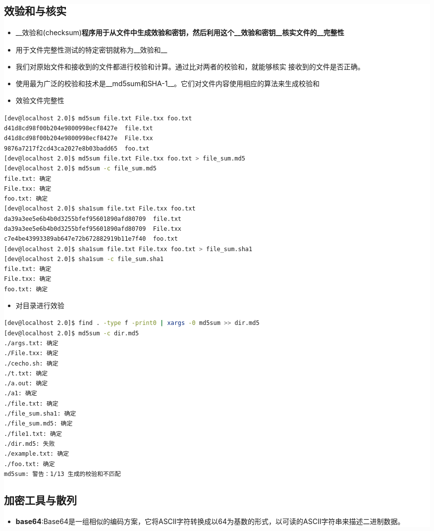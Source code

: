 ## 效验和与核实
* __效验和(checksum)__程序用于从文件中生成效验和密钥，然后利用这个__效验和密钥__核实文件的__完整性__
* 用于文件完整性测试的特定密钥就称为__效验和__
* 我们对原始文件和接收到的文件都进行校验和计算。通过比对两者的校验和，就能够核实
接收到的文件是否正确。
* 使用最为广泛的校验和技术是__md5sum和SHA-1__。它们对文件内容使用相应的算法来生成校验和

* 效验文件完整性

```bash
[dev@localhost 2.0]$ md5sum file.txt File.txx foo.txt
d41d8cd98f00b204e9800998ecf8427e  file.txt
d41d8cd98f00b204e9800998ecf8427e  File.txx
9876a7217f2cd43ca2027e8b03badd65  foo.txt
[dev@localhost 2.0]$ md5sum file.txt File.txx foo.txt > file_sum.md5
[dev@localhost 2.0]$ md5sum -c file_sum.md5
file.txt: 确定
File.txx: 确定
foo.txt: 确定
[dev@localhost 2.0]$ sha1sum file.txt File.txx foo.txt
da39a3ee5e6b4b0d3255bfef95601890afd80709  file.txt
da39a3ee5e6b4b0d3255bfef95601890afd80709  File.txx
c7e4be43993389ab647e72b672882919b11e7f40  foo.txt
[dev@localhost 2.0]$ sha1sum file.txt File.txx foo.txt > file_sum.sha1
[dev@localhost 2.0]$ sha1sum -c file_sum.sha1
file.txt: 确定
File.txx: 确定
foo.txt: 确定
```
* 对目录进行效验

```bash
[dev@localhost 2.0]$ find . -type f -print0 | xargs -0 md5sum >> dir.md5
[dev@localhost 2.0]$ md5sum -c dir.md5
./args.txt: 确定
./File.txx: 确定
./cecho.sh: 确定
./t.txt: 确定
./a.out: 确定
./a1: 确定
./file.txt: 确定
./file_sum.sha1: 确定
./file_sum.md5: 确定
./file1.txt: 确定
./dir.md5: 失败
./example.txt: 确定
./foo.txt: 确定
md5sum: 警告：1/13 生成的校验和不匹配
```

## 加密工具与散列
* __base64__:Base64是一组相似的编码方案，它将ASCII字符转换成以64为基数的形式，以可读的ASCII字符串来描述二进制数据。
